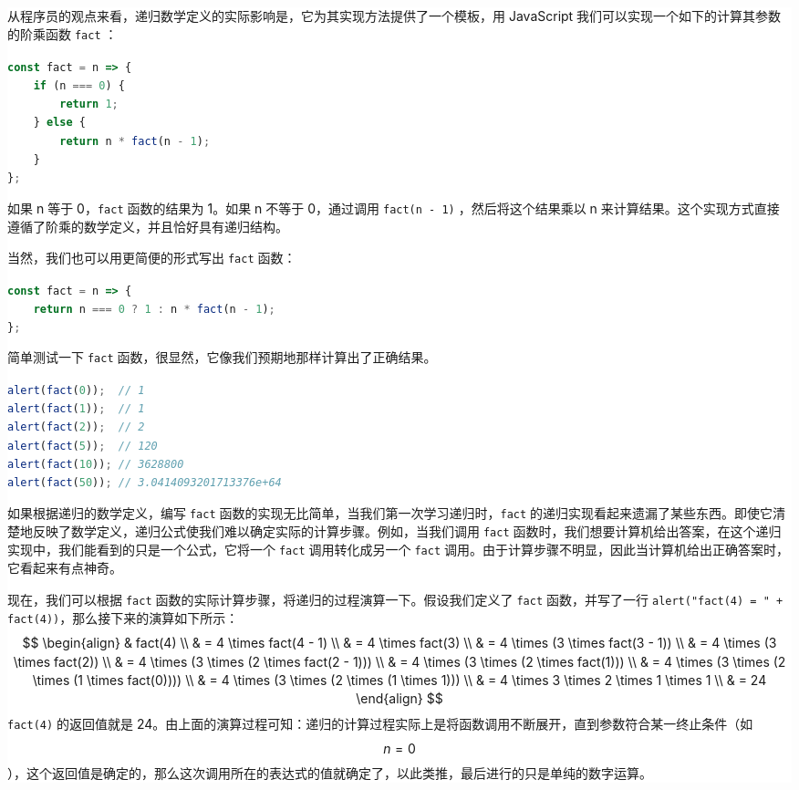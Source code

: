 从程序员的观点来看，递归数学定义的实际影响是，它为其实现方法提供了一个模板，用 JavaScript 我们可以实现一个如下的计算其参数的阶乘函数 `fact` ：

```javascript
const fact = n => {
    if (n === 0) {
        return 1;
    } else {
        return n * fact(n - 1);
    }
};
```

如果 n 等于 0，`fact` 函数的结果为 1。如果 n 不等于 0，通过调用 `fact(n - 1)` ，然后将这个结果乘以 n 来计算结果。这个实现方式直接遵循了阶乘的数学定义，并且恰好具有递归结构。

当然，我们也可以用更简便的形式写出 `fact` 函数：

```javascript
const fact = n => {
    return n === 0 ? 1 : n * fact(n - 1);
};
```

简单测试一下 `fact` 函数，很显然，它像我们预期地那样计算出了正确结果。

```javascript
alert(fact(0));  // 1
alert(fact(1));  // 1
alert(fact(2));  // 2
alert(fact(5));  // 120
alert(fact(10)); // 3628800
alert(fact(50)); // 3.0414093201713376e+64
```

如果根据递归的数学定义，编写 `fact` 函数的实现无比简单，当我们第一次学习递归时，`fact` 的递归实现看起来遗漏了某些东西。即使它清楚地反映了数学定义，递归公式使我们难以确定实际的计算步骤。例如，当我们调用 `fact` 函数时，我们想要计算机给出答案，在这个递归实现中，我们能看到的只是一个公式，它将一个 `fact` 调用转化成另一个 `fact` 调用。由于计算步骤不明显，因此当计算机给出正确答案时，它看起来有点神奇。

现在，我们可以根据 `fact` 函数的实际计算步骤，将递归的过程演算一下。假设我们定义了 `fact` 函数，并写了一行 `alert("fact(4) = " + fact(4))`，那么接下来的演算如下所示：
$$
\begin{align}
 & fact(4) \\
 & = 4 \times fact(4 - 1) \\
 & = 4 \times fact(3) \\
 & = 4 \times (3 \times fact(3 - 1)) \\
 & = 4 \times (3 \times fact(2)) \\
 & = 4 \times (3 \times (2 \times fact(2 - 1))) \\
 & = 4 \times (3 \times (2 \times fact(1))) \\
 & = 4 \times (3 \times (2 \times (1 \times fact(0)))) \\
 & = 4 \times (3 \times (2 \times (1 \times 1))) \\
 & = 4 \times 3 \times 2 \times 1 \times 1 \\
 & = 24
\end{align}
$$
`fact(4)` 的返回值就是 24。由上面的演算过程可知：递归的计算过程实际上是将函数调用不断展开，直到参数符合某一终止条件（如 $$n = 0$$），这个返回值是确定的，那么这次调用所在的表达式的值就确定了，以此类推，最后进行的只是单纯的数字运算。
